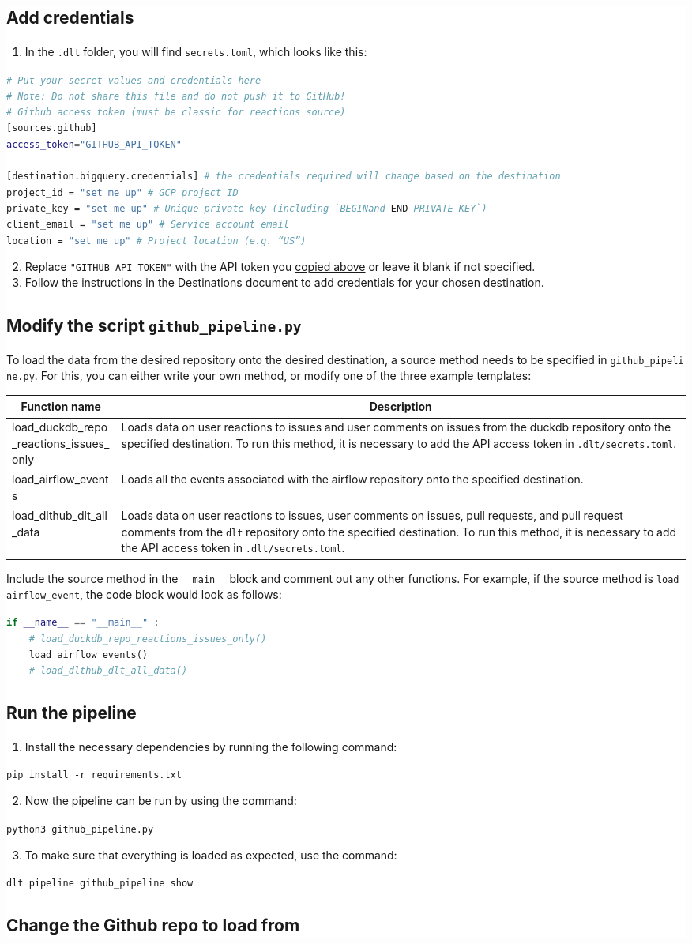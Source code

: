 ## Add credentials

1. In the `.dlt` folder, you will find `secrets.toml`, which looks like this:

```bash
# Put your secret values and credentials here
# Note: Do not share this file and do not push it to GitHub!
# Github access token (must be classic for reactions source)
[sources.github]
access_token="GITHUB_API_TOKEN"

[destination.bigquery.credentials] # the credentials required will change based on the destination
project_id = "set me up" # GCP project ID
private_key = "set me up" # Unique private key (including `BEGINand END PRIVATE KEY`)
client_email = "set me up" # Service account email
location = "set me up" # Project location (e.g. “US”)
```

2. Replace `"GITHUB_API_TOKEN"` with the API token you [copied above](#grab-the-api-auth-token) or leave it blank if not specified.
3. Follow the instructions in the [Destinations](https://dlthub.com/docs/destinations) document to add credentials for your chosen destination.

## Modify the script `github_pipeline.py`

To load the data from the desired repository onto the desired destination, a source method needs to be specified in `github_pipeline.py`. For this, you can either write your own method, or modify one of the three example templates:

|Function name| Description |
| --- | --- |
| load_duckdb_repo_reactions_issues_only | Loads data on user reactions to issues and user comments on issues from the duckdb repository onto the specified destination. To run this method, it is necessary to add the API access token in `.dlt/secrets.toml`. |
| load_airflow_events | Loads all the events associated with the airflow repository onto the specified destination. |
| load_dlthub_dlt_all_data | Loads data on user reactions to issues, user comments on issues, pull requests, and pull request comments from the `dlt` repository onto the specified destination. To run this method, it is necessary to add the API access token in `.dlt/secrets.toml`. |

Include the source method in the `__main__` block and comment out any other functions. For example, if the source method is `load_airflow_event`, the code block would look as follows:
```python
if __name__ == "__main__" :
    # load_duckdb_repo_reactions_issues_only()
    load_airflow_events()
    # load_dlthub_dlt_all_data()

```

## Run the pipeline

1. Install the necessary dependencies by running the following command:
```
pip install -r requirements.txt
```
2. Now the pipeline can be run by using the command:
```
python3 github_pipeline.py
```
3. To make sure that everything is loaded as expected, use the command:
```
dlt pipeline github_pipeline show
```
## Change the Github repo to load from
